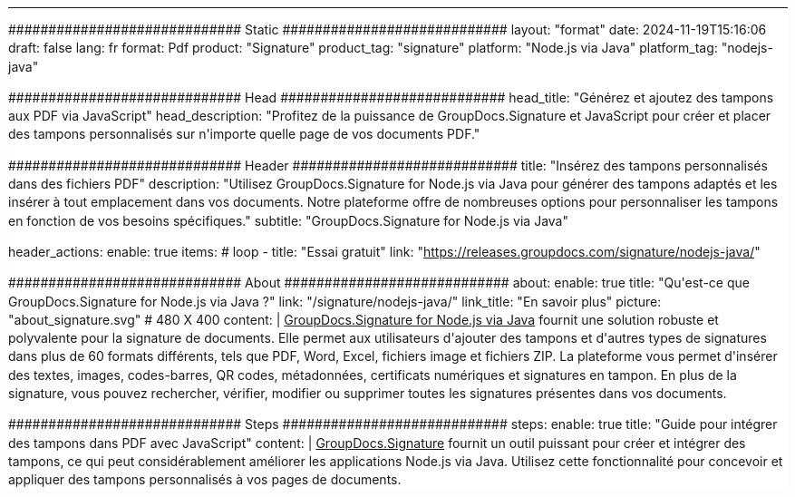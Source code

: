 



---
############################# Static ############################
layout: "format"
date:  2024-11-19T15:16:06
draft: false
lang: fr
format: Pdf
product: "Signature"
product_tag: "signature"
platform: "Node.js via Java"
platform_tag: "nodejs-java"

############################# Head ############################
head_title: "Générez et ajoutez des tampons aux PDF via JavaScript"
head_description: "Profitez de la puissance de GroupDocs.Signature et JavaScript pour créer et placer des tampons personnalisés sur n'importe quelle page de vos documents PDF."

############################# Header ############################
title: "Insérez des tampons personnalisés dans des fichiers PDF" 
description: "Utilisez GroupDocs.Signature for Node.js via Java pour générer des tampons adaptés et les insérer à tout emplacement dans vos documents. Notre plateforme offre de nombreuses options pour personnaliser les tampons en fonction de vos besoins spécifiques."
subtitle: "GroupDocs.Signature for Node.js via Java" 

header_actions:
  enable: true
  items:
    #  loop
    - title: "Essai gratuit"
      link: "https://releases.groupdocs.com/signature/nodejs-java/"
      
############################# About ############################
about:
    enable: true
    title: "Qu'est-ce que GroupDocs.Signature for Node.js via Java ?"
    link: "/signature/nodejs-java/"
    link_title: "En savoir plus"
    picture: "about_signature.svg" # 480 X 400
    content: |
       [GroupDocs.Signature for Node.js via Java](/signature/nodejs-java/) fournit une solution robuste et polyvalente pour la signature de documents. Elle permet aux utilisateurs d'ajouter des tampons et d'autres types de signatures dans plus de 60 formats différents, tels que PDF, Word, Excel, fichiers image et fichiers ZIP. La plateforme vous permet d'insérer des textes, images, codes-barres, QR codes, métadonnées, certificats numériques et signatures en tampon. En plus de la signature, vous pouvez rechercher, vérifier, modifier ou supprimer toutes les signatures présentes dans vos documents.

############################# Steps ############################
steps:
    enable: true
    title: "Guide pour intégrer des tampons dans PDF avec JavaScript"
    content: |
      [GroupDocs.Signature](/signature/nodejs-java/) fournit un outil puissant pour créer et intégrer des tampons, ce qui peut considérablement améliorer les applications Node.js via Java. Utilisez cette fonctionnalité pour concevoir et appliquer des tampons personnalisés à vos pages de documents.
      
